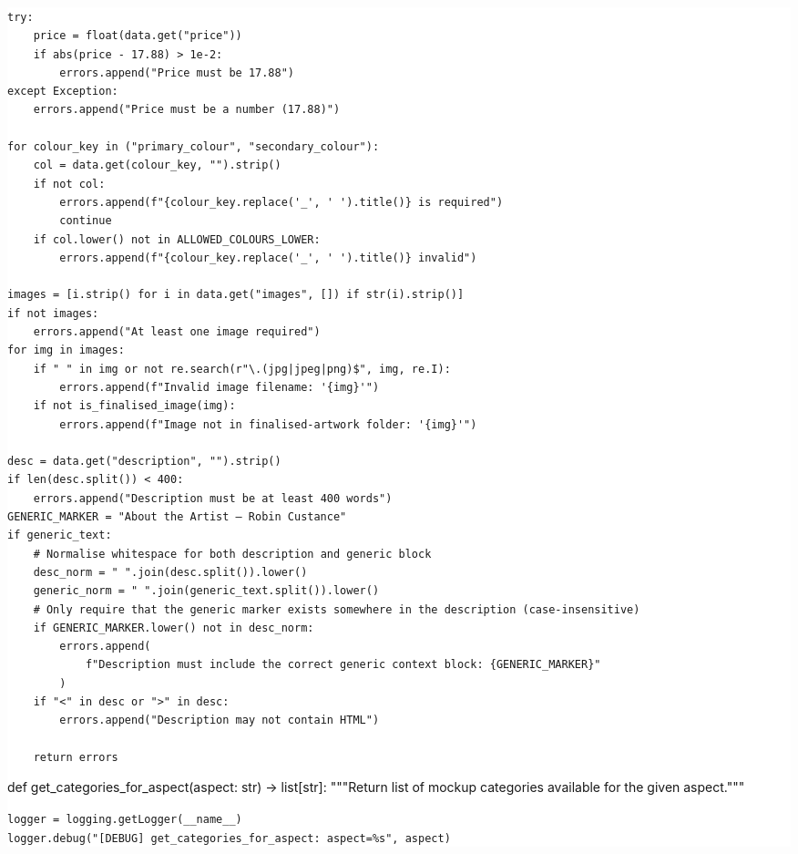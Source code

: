     try:
        price = float(data.get("price"))
        if abs(price - 17.88) > 1e-2:
            errors.append("Price must be 17.88")
    except Exception:
        errors.append("Price must be a number (17.88)")

    for colour_key in ("primary_colour", "secondary_colour"):
        col = data.get(colour_key, "").strip()
        if not col:
            errors.append(f"{colour_key.replace('_', ' ').title()} is required")
            continue
        if col.lower() not in ALLOWED_COLOURS_LOWER:
            errors.append(f"{colour_key.replace('_', ' ').title()} invalid")

    images = [i.strip() for i in data.get("images", []) if str(i).strip()]
    if not images:
        errors.append("At least one image required")
    for img in images:
        if " " in img or not re.search(r"\.(jpg|jpeg|png)$", img, re.I):
            errors.append(f"Invalid image filename: '{img}'")
        if not is_finalised_image(img):
            errors.append(f"Image not in finalised-artwork folder: '{img}'")

    desc = data.get("description", "").strip()
    if len(desc.split()) < 400:
        errors.append("Description must be at least 400 words")
    GENERIC_MARKER = "About the Artist – Robin Custance"
    if generic_text:
        # Normalise whitespace for both description and generic block
        desc_norm = " ".join(desc.split()).lower()
        generic_norm = " ".join(generic_text.split()).lower()
        # Only require that the generic marker exists somewhere in the description (case-insensitive)
        if GENERIC_MARKER.lower() not in desc_norm:
            errors.append(
                f"Description must include the correct generic context block: {GENERIC_MARKER}"
            )
        if "<" in desc or ">" in desc:
            errors.append("Description may not contain HTML")

        return errors


def get_categories_for_aspect(aspect: str) -> list[str]:
    """Return list of mockup categories available for the given aspect."""

    logger = logging.getLogger(__name__)
    logger.debug("[DEBUG] get_categories_for_aspect: aspect=%s", aspect)
